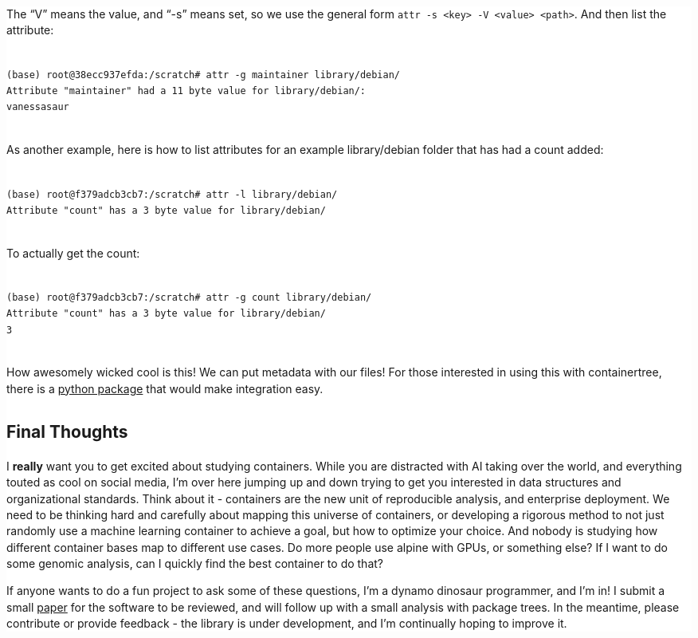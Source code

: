 </code></pre></div></div>
<p>The “V” means the value, and “-s” means set, so we use the general form <code class="highlighter-rouge">attr -s &lt;key&gt; -V &lt;value&gt; &lt;path&gt;</code>.
And then list the attribute:</p>

<div class="language-bash highlighter-rouge"><div class="highlight"><pre class="highlight"><code>
<span class="o">(</span>base<span class="o">)</span> root@38ecc937efda:/scratch# attr <span class="nt">-g</span> maintainer library/debian/
Attribute <span class="s2">"maintainer"</span> had a 11 byte value <span class="k">for </span>library/debian/:
vanessasaur

</code></pre></div></div>

<p>As another example, here is how to list attributes for an example library/debian folder that has
had a count added:</p>

<div class="language-bash highlighter-rouge"><div class="highlight"><pre class="highlight"><code>
<span class="o">(</span>base<span class="o">)</span> root@f379adcb3cb7:/scratch# attr <span class="nt">-l</span> library/debian/
Attribute <span class="s2">"count"</span> has a 3 byte value <span class="k">for </span>library/debian/

</code></pre></div></div>

<p>To actually get the count:</p>

<div class="language-bash highlighter-rouge"><div class="highlight"><pre class="highlight"><code>
<span class="o">(</span>base<span class="o">)</span> root@f379adcb3cb7:/scratch# attr <span class="nt">-g</span> count library/debian/
Attribute <span class="s2">"count"</span> has a 3 byte value <span class="k">for </span>library/debian/
3

</code></pre></div></div>

<p>How awesomely wicked cool is this! We can put metadata with our files! 
For those interested in using this with containertree, there is 
a <a href="https://github.com/xattr/xattr">python package</a> that would make integration
easy.</p>

<h2 id="final-thoughts">Final Thoughts</h2>

<p>I <strong>really</strong> want you to get excited about studying containers. 
While you are distracted with AI taking over the world, and everything touted as cool
on social media, I’m over here jumping up and down trying to get you interested in data
structures and organizational standards. Think about it -
containers are the new unit of reproducible analysis, and enterprise deployment. We need
to be thinking hard and carefully about mapping 
this universe of containers, or developing a rigorous method to not just randomly use a machine
learning container to achieve a goal, but how to optimize your choice. And nobody is studying
how different container bases map to different use cases. Do more people use alpine with 
GPUs, or something else? If I want to do some genomic analysis, can I quickly find
the best container to do that?</p>

<p>If anyone wants to do a fun project to ask some of these questions, I’m a dynamo dinosaur programmer, 
and I’m in! I submit a small <a href="https://joss.theoj.org/papers/f7b46a7f922b468e535adabc2337b330">paper</a>
for the software to be reviewed, and will follow up with a small analysis with package trees.
In the meantime, please contribute or provide feedback - the library is under development,
and I’m continually hoping to improve it.</p>
